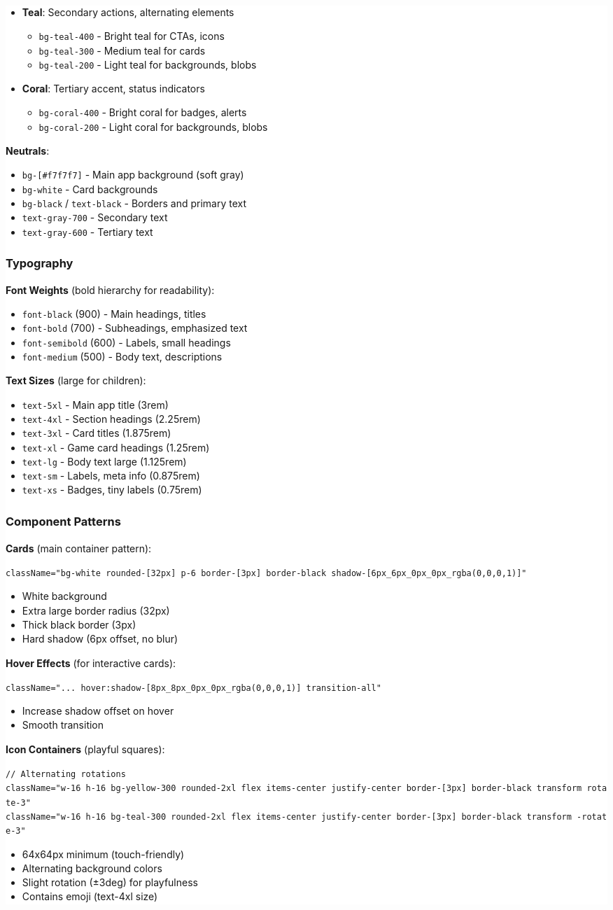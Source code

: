 - **Teal**: Secondary actions, alternating elements
  - `bg-teal-400` - Bright teal for CTAs, icons
  - `bg-teal-300` - Medium teal for cards
  - `bg-teal-200` - Light teal for backgrounds, blobs

- **Coral**: Tertiary accent, status indicators
  - `bg-coral-400` - Bright coral for badges, alerts
  - `bg-coral-200` - Light coral for backgrounds, blobs

**Neutrals**:
- `bg-[#f7f7f7]` - Main app background (soft gray)
- `bg-white` - Card backgrounds
- `bg-black` / `text-black` - Borders and primary text
- `text-gray-700` - Secondary text
- `text-gray-600` - Tertiary text

### Typography

**Font Weights** (bold hierarchy for readability):
- `font-black` (900) - Main headings, titles
- `font-bold` (700) - Subheadings, emphasized text
- `font-semibold` (600) - Labels, small headings
- `font-medium` (500) - Body text, descriptions

**Text Sizes** (large for children):
- `text-5xl` - Main app title (3rem)
- `text-4xl` - Section headings (2.25rem)
- `text-3xl` - Card titles (1.875rem)
- `text-xl` - Game card headings (1.25rem)
- `text-lg` - Body text large (1.125rem)
- `text-sm` - Labels, meta info (0.875rem)
- `text-xs` - Badges, tiny labels (0.75rem)

### Component Patterns

**Cards** (main container pattern):
```tsx
className="bg-white rounded-[32px] p-6 border-[3px] border-black shadow-[6px_6px_0px_0px_rgba(0,0,0,1)]"
```
- White background
- Extra large border radius (32px)
- Thick black border (3px)
- Hard shadow (6px offset, no blur)

**Hover Effects** (for interactive cards):
```tsx
className="... hover:shadow-[8px_8px_0px_0px_rgba(0,0,0,1)] transition-all"
```
- Increase shadow offset on hover
- Smooth transition

**Icon Containers** (playful squares):
```tsx
// Alternating rotations
className="w-16 h-16 bg-yellow-300 rounded-2xl flex items-center justify-center border-[3px] border-black transform rotate-3"
className="w-16 h-16 bg-teal-300 rounded-2xl flex items-center justify-center border-[3px] border-black transform -rotate-3"
```
- 64x64px minimum (touch-friendly)
- Alternating background colors
- Slight rotation (±3deg) for playfulness
- Contains emoji (text-4xl size)
